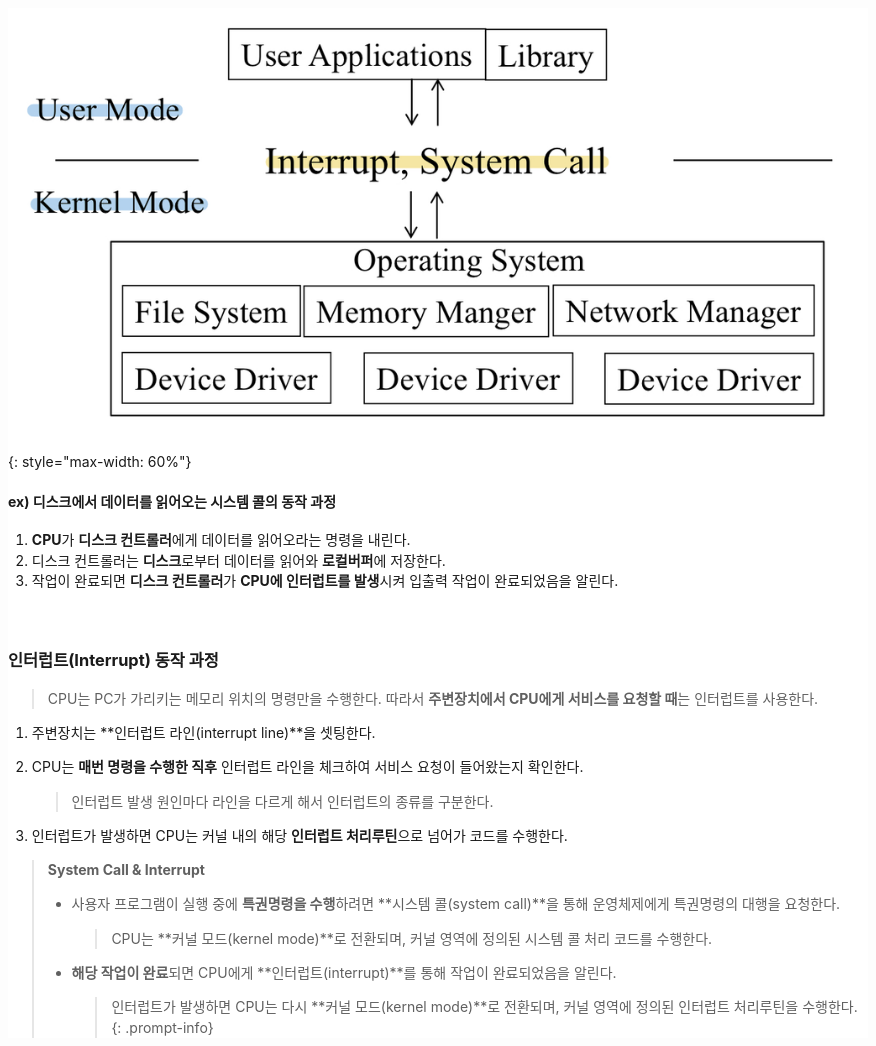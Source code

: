 ![IMG_A6412BDF5DC7-1.jpeg](/assets/img/posts/Computer-Science/Operating-System/2023-10-03-04.jpeg){: style="max-width: 60%"}

#### ex) 디스크에서 데이터를 읽어오는 시스템 콜의 동작 과정

1. **CPU**가 **디스크 컨트롤러**에게 데이터를 읽어오라는 명령을 내린다.
2. 디스크 컨트롤러는 **디스크**로부터 데이터를 읽어와 **로컬버퍼**에 저장한다.
3. 작업이 완료되면 **디스크 컨트롤러**가 **CPU에 인터럽트를 발생**시켜 입출력 작업이 완료되었음을 알린다.

<br>

### 인터럽트(Interrupt) 동작 과정

> CPU는 PC가 가리키는 메모리 위치의 명령만을 수행한다. 따라서 **주변장치에서 CPU에게 서비스를 요청할 때**는 인터럽트를 사용한다.
>

1. 주변장치는 **인터럽트 라인(interrupt line)**을 셋팅한다.
2. CPU는 **매번 명령을 수행한 직후** 인터럽트 라인을 체크하여 서비스 요청이 들어왔는지 확인한다.
    
    > 인터럽트 발생 원인마다 라인을 다르게 해서 인터럽트의 종류를 구분한다.
    > 
3. 인터럽트가 발생하면 CPU는 커널 내의 해당 **인터럽트 처리루틴**으로 넘어가 코드를 수행한다.

> **System Call & Interrupt**
>
> - 사용자 프로그램이 실행 중에 **특권명령을 수행**하려면 **시스템 콜(system call)**을 통해 운영체제에게 특권명령의 대행을 요청한다.
>    
>     > CPU는 **커널 모드(kernel mode)**로 전환되며, 커널 영역에 정의된 시스템 콜 처리 코드를 수행한다.
>     > 
> - **해당 작업이 완료**되면 CPU에게 **인터럽트(interrupt)**를 통해 작업이 완료되었음을 알린다.
>    
>     > 인터럽트가 발생하면 CPU는 다시 **커널 모드(kernel mode)**로 전환되며, 커널 영역에 정의된 인터럽트 처리루틴을 수행한다.
{: .prompt-info}
